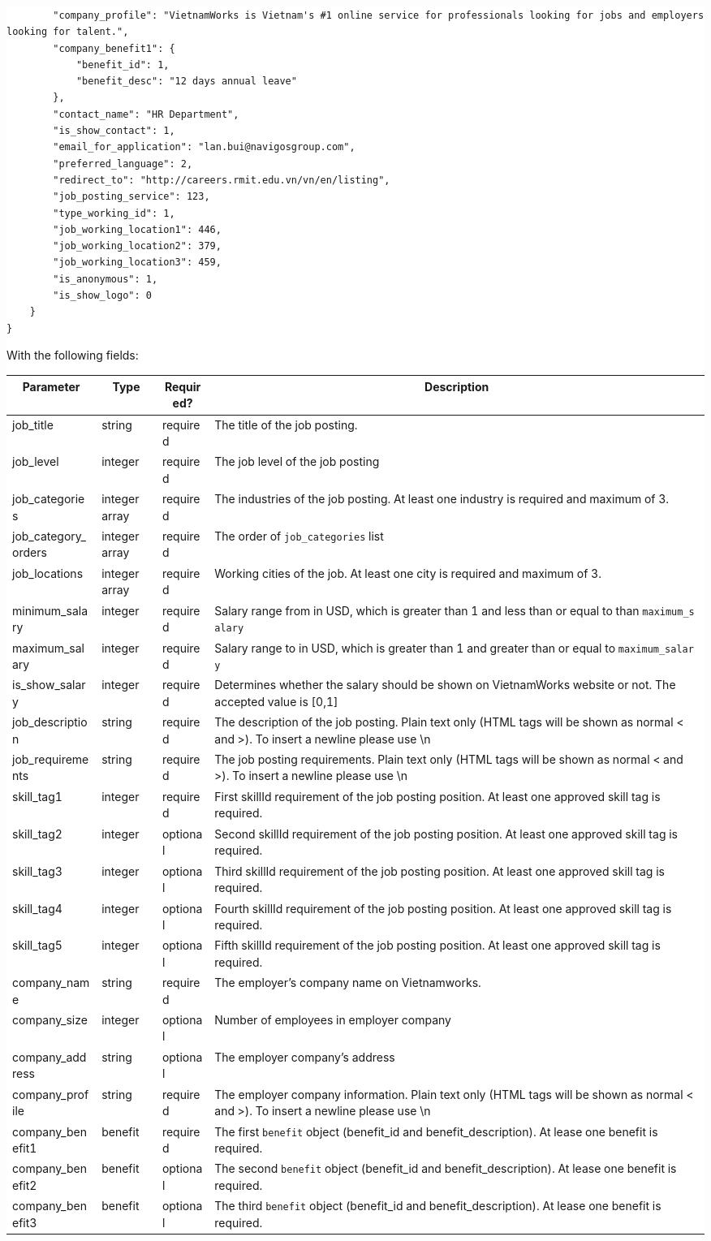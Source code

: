 ```
        "company_profile": "VietnamWorks is Vietnam's #1 online service for professionals looking for jobs and employers looking for talent.",
        "company_benefit1": {
            "benefit_id": 1,
            "benefit_desc": "12 days annual leave"
        },
        "contact_name": "HR Department",
        "is_show_contact": 1,
        "email_for_application": "lan.bui@navigosgroup.com",
        "preferred_language": 2,
        "redirect_to": "http://careers.rmit.edu.vn/vn/en/listing",
        "job_posting_service": 123,
        "type_working_id": 1,
        "job_working_location1": 446,
        "job_working_location2": 379,
        "job_working_location3": 459,
        "is_anonymous": 1,
        "is_show_logo": 0
    }
}
```

With the following fields:

| Parameter       | Type         | Required?  | Description                                     |
| -------------   |--------------|------------|-------------------------------------------------|
| job_title           | string       | required   | The title of the job posting.|
| job_level   | integer       | required   | The job level of the job posting |
| job_categories | integer array | required   | The industries of the job posting. At least one industry is required and maximum of 3.  |
| job_category_orders  | integer array | required  | The order of `job_categories` list |
| job_locations | integer array | required   | Working cities of the job. At least one city is required and maximum of 3.  |
| minimum_salary | integer | required | Salary range from in USD, which is greater than 1 and less than or equal to than `maximum_salary` |
| maximum_salary | integer | required | Salary range to in USD, which is greater than 1 and greater than or equal to `maximum_salary` |
| is_show_salary | integer | required | Determines whether the salary should be shown on  VietnamWorks website or not. The accepted value is [0,1] |
| job_description | string | required | The description of the job posting. Plain text only (HTML tags will be shown as normal < and >). To insert a newline please use \n|
| job_requirements | string | required | The job posting requirements. Plain text only (HTML tags will be shown as normal < and >). To insert a newline please use \n|
| skill_tag1 | integer | required | First skillId requirement of the job posting position. At least one approved skill tag is required. |
| skill_tag2 | integer | optional | Second skillId requirement of the job posting position.  At least one approved  skill tag is required. |
| skill_tag3 | integer | optional | Third skillId requirement of the job posting position.  At least one approved  skill tag is required. |
| skill_tag4 | integer | optional | Fourth skillId requirement of the job posting position.  At least one approved  skill tag is required. |
| skill_tag5 | integer | optional | Fifth skillId requirement of the job posting position.  At least one approved  skill tag is required. |
| company_name | string | required | The employer’s company name on Vietnamworks. |
| company_size | integer | optional | Number of employees in employer company |
| company_address | string | optional | The employer company’s address |
| company_profile | string | required | The employer company information. Plain text only (HTML tags will be shown as normal < and >). To insert a newline please use \n|
| company_benefit1 | benefit | required | The first `benefit` object (benefit_id and benefit_description). At lease one benefit is required. |
| company_benefit2 | benefit | optional | The second `benefit` object (benefit_id and benefit_description). At lease one benefit is required. |
| company_benefit3 | benefit | optional | The third `benefit` object (benefit_id and benefit_description). At lease one benefit is required. |